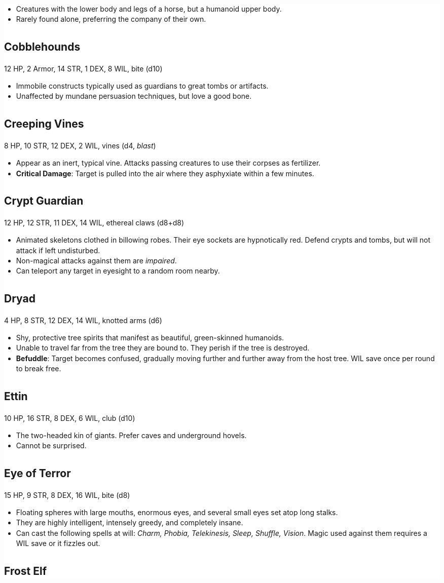- Creatures with the lower body and legs of a horse, but a humanoid upper body.
- Rarely found alone, preferring the company of their own.

## Cobblehounds

12 HP, 2 Armor, 14 STR, 1 DEX, 8 WIL, bite (d10)

- Immobile constructs typically used as guardians to great tombs or artifacts.
- Unaffected by mundane persuasion techniques, but love a good bone.

## Creeping Vines

8 HP, 10 STR, 12 DEX, 2 WIL, vines (d4, _blast_)

- Appear as an inert, typical vine. Attacks passing creatures to use their corpses as fertilizer.
- **Critical Damage**: Target is pulled into the air where they asphyxiate within a few minutes.

## Crypt Guardian

12 HP, 12 STR, 11 DEX, 14 WIL, ethereal claws (d8+d8)

- Animated skeletons clothed in billowing robes. Their eye sockets are hypnotically red. Defend crypts and tombs, but will not attack if left undisturbed.
- Non-magical attacks against them are _impaired_.
- Can teleport any target in eyesight to a random room nearby.

## Dryad

4 HP, 8 STR, 12 DEX, 14 WIL, knotted arms (d6)

- Shy, protective tree spirits that manifest as beautiful, green-skinned humanoids.
- Unable to travel far from the tree they are bound to. They perish if the tree is destroyed.
- **Befuddle**: Target becomes confused, gradually moving further and further away from the host tree. WIL save once per round to break free.

## Ettin

10 HP, 16 STR, 8 DEX, 6 WIL, club (d10)

- The two-headed kin of giants. Prefer caves and underground hovels.
- Cannot be surprised.

## Eye of Terror

15 HP, 9 STR, 8 DEX, 16 WIL, bite (d8)

- Floating spheres with large mouths, enormous eyes, and several small eyes set atop long stalks. 
- They are highly intelligent, intensely greedy, and completely insane. 
- Can cast the following spells at will: _Charm, Phobia, Telekinesis, Sleep, Shuffle, Vision_. Magic used against them requires a WIL save or it fizzles out.

## Frost Elf
